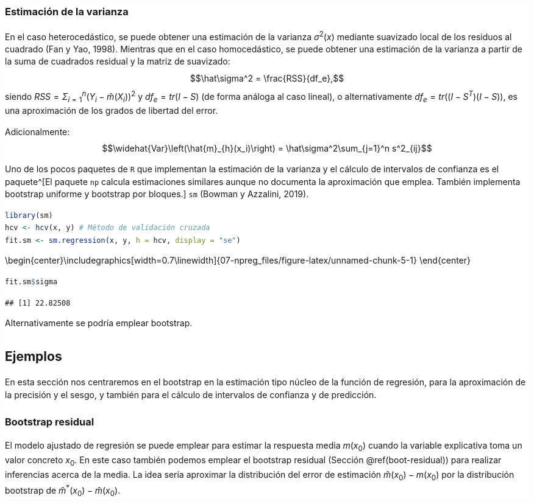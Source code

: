 
### Estimación de la varianza

En el caso heterocedástico, se puede obtener una estimación de la varianza 
$\sigma^2(x)$ mediante suavizado local de los residuos al cuadrado
(Fan y Yao, 1998). Mientras que en el caso homocedástico, se puede obtener 
una estimación de la varianza a partir de la suma de cuadrados residual y la 
matriz de suavizado:
$$\hat\sigma^2 = \frac{RSS}{df_e},$$
siendo $RSS=\Sigma_{i=1}^n \left( Y_i - \hat m(X_i) \right)^2$
y $df_e = tr(I - S)$ (de forma análoga al caso lineal), o alternativamente $df_e = tr \left( (I - S^{T})(I - S)\right)$, es una aproximación de los grados de libertad del error.

Adicionalmente:
$$\widehat{Var}\left(\hat{m}_{h}(x_i)\right) = \hat\sigma^2\sum_{j=1}^n s^2_{ij}$$

Uno de los pocos paquetes de `R` que implementan la estimación de la varianza
y el cálculo de intervalos de confianza es el paquete^[El paquete `np` calcula 
estimaciones similares aunque no documenta la aproximación que emplea. También 
implementa bootstrap uniforme y bootstrap por bloques.] `sm` (Bowman y Azzalini, 2019).


```r
library(sm)
hcv <- hcv(x, y) # Método de validación cruzada
fit.sm <- sm.regression(x, y, h = hcv, display = "se")
```



\begin{center}\includegraphics[width=0.7\linewidth]{07-npreg_files/figure-latex/unnamed-chunk-5-1} \end{center}

```r
fit.sm$sigma
```

```
## [1] 22.82508
```

Alternativamente se podría emplear bootstrap.


## Ejemplos

En esta sección nos centraremos en el bootstrap en la estimación tipo núcleo de la función de regresión, para la aproximación de la precisión y el sesgo, y también para el cálculo de intervalos de confianza y de predicción.




### Bootstrap residual

El modelo ajustado de regresión se puede emplear para estimar la respuesta media $m(x_0)$ cuando la variable explicativa toma un valor concreto $x_0$.
En este caso también podemos emplear el bootstrap residual (Sección \@ref(boot-residual)) para realizar inferencias acerca de la media.
La idea sería aproximar la distribución del error de estimación $\hat{m}(x_0) - m(x_0)$ por la distribución bootstrap de $\hat{m}^{\ast}(x_0) - \hat{m}(x_0)$.
